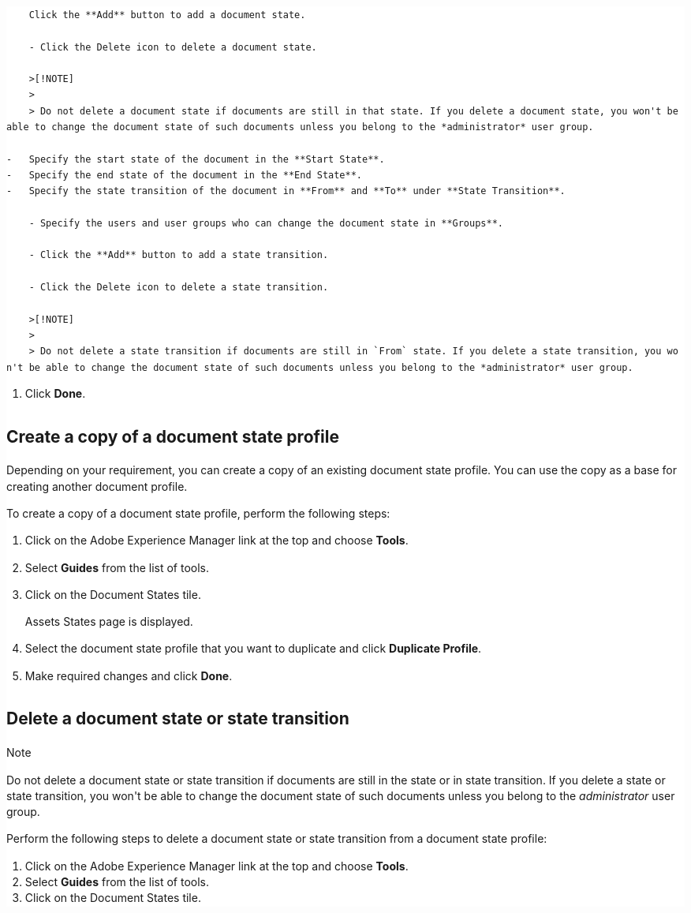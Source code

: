         Click the **Add** button to add a document state.

        - Click the Delete icon to delete a document state.

        >[!NOTE]
        >
        > Do not delete a document state if documents are still in that state. If you delete a document state, you won't be able to change the document state of such documents unless you belong to the *administrator* user group.

    -   Specify the start state of the document in the **Start State**.
    -   Specify the end state of the document in the **End State**.
    -   Specify the state transition of the document in **From** and **To** under **State Transition**.

        - Specify the users and user groups who can change the document state in **Groups**.

        - Click the **Add** button to add a state transition.

        - Click the Delete icon to delete a state transition.

        >[!NOTE]
        >
        > Do not delete a state transition if documents are still in `From` state. If you delete a state transition, you won't be able to change the document state of such documents unless you belong to the *administrator* user group.

1.  Click **Done**.

## Create a copy of a document state profile 

Depending on your requirement, you can create a copy of an existing document state profile. You can use the copy as a base for creating another document profile.

To create a copy of a document state profile, perform the following steps:

1.  Click on the Adobe Experience Manager link at the top and choose **Tools**.
1.  Select **Guides** from the list of tools.
1.  Click on the Document States tile.

    Assets States page is displayed.

1.  Select the document state profile that you want to duplicate and click **Duplicate Profile**.
1.  Make required changes and click **Done**.

## Delete a document state or state transition 

>[!NOTE]
>
> Do not delete a document state or state transition if documents are still in the state or in state transition. If you delete a state or state transition, you won't be able to change the document state of such documents unless you belong to the *administrator* user group.

Perform the following steps to delete a document state or state transition from a document state profile:

1.  Click on the Adobe Experience Manager link at the top and choose **Tools**.
1.  Select **Guides** from the list of tools.
1.  Click on the Document States tile.
